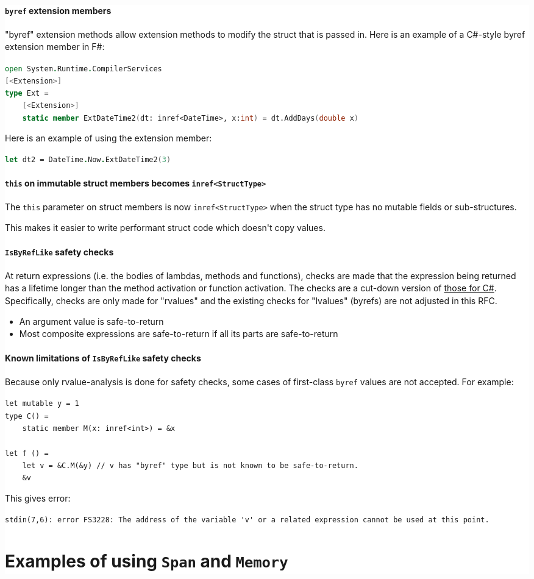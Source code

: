 
#### `byref` extension members

"byref" extension methods allow extension methods to modify the struct that is passed in. Here is an example of a C#-style byref extension member in F#:
```fsharp
open System.Runtime.CompilerServices
[<Extension>]
type Ext = 
    [<Extension>]
    static member ExtDateTime2(dt: inref<DateTime>, x:int) = dt.AddDays(double x)
```
Here is an example of using the extension member:
```fsharp
let dt2 = DateTime.Now.ExtDateTime2(3)
```

#### `this` on immutable struct members becomes `inref<StructType>`

The `this` parameter on struct members is now `inref<StructType>` when the struct type has no mutable fields or sub-structures. 

This makes it easier to write performant struct code which doesn't copy values.

#### `IsByRefLike` safety checks

At return expressions (i.e. the bodies of lambdas, methods and functions), checks are made that the expression being returned has a lifetime longer than the method activation or function activation. The checks are a cut-down version of [those for C#](https://github.com/dotnet/csharplang/blob/master/proposals/csharp-7.2/span-safety.md).  Specifically, checks are only made for "rvalues" and the existing checks for "lvalues" (byrefs) are not adjusted in this RFC.
* An argument value is safe-to-return
* Most composite expressions are safe-to-return if all its parts are safe-to-return

#### Known limitations of `IsByRefLike` safety checks

Because only rvalue-analysis is done for safety checks, some cases of first-class `byref` values are not accepted. For
example:
```
let mutable y = 1
type C() = 
    static member M(x: inref<int>) = &x
  
let f () = 
    let v = &C.M(&y) // v has "byref" type but is not known to be safe-to-return.
    &v
```
This gives error:
```
stdin(7,6): error FS3228: The address of the variable 'v' or a related expression cannot be used at this point.
```

# Examples of using `Span` and `Memory`


[summary]: #summary
[motivation]: #motivation
[design]: #detailed-design
[compatibility]: #compatibility
[drawbacks]: #drawbacks
[alternatives]: #alternatives
[unresolved]: #unresolved-questions